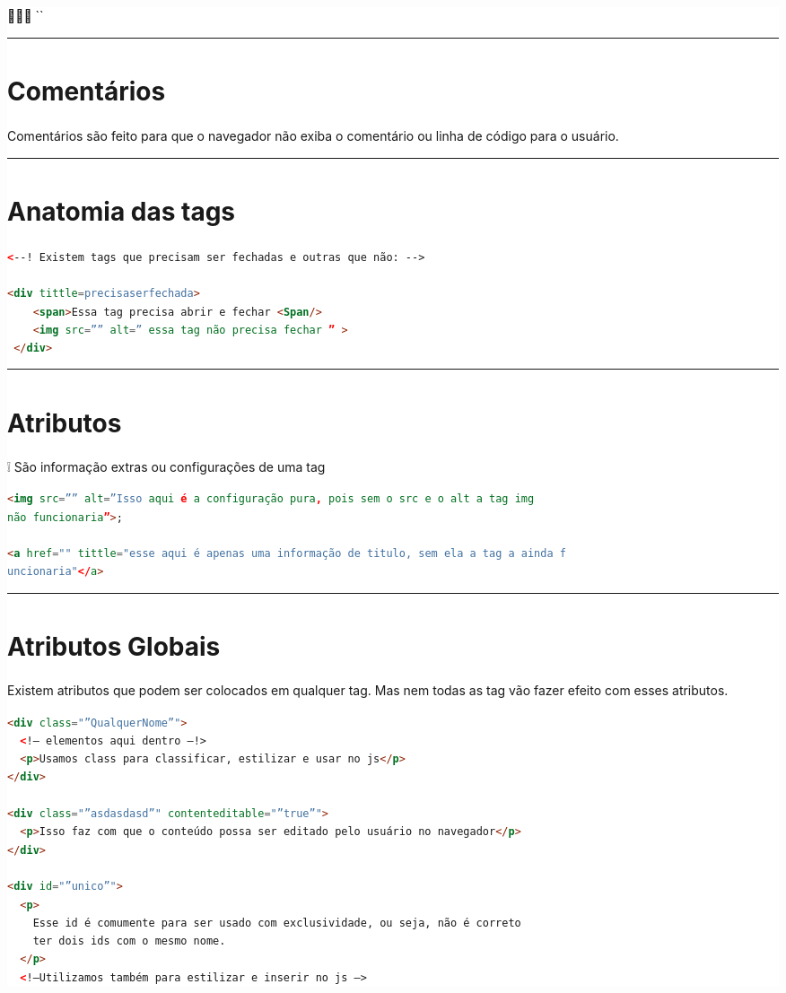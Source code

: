<aside>
👨🏾‍💻 `<!-- Hyper text markup languague -->`

</aside>

---

# Comentários

Comentários são feito para que o navegador não exiba o comentário ou linha de código para o usuário.

---

# Anatomia das tags

```html
<--! Existem tags que precisam ser fechadas e outras que não: -->

<div tittle=precisaserfechada>
    <span>Essa tag precisa abrir e fechar <Span/>
    <img src=”” alt=” essa tag não precisa fechar ” >
 </div>
```

---

# Atributos

<aside>
❕ São informação extras ou configurações de uma tag

</aside>

```html
<img src=”” alt=”Isso aqui é a configuração pura, pois sem o src e o alt a tag img
não funcionaria”>;

<a href="" tittle="esse aqui é apenas uma informação de titulo, sem ela a tag a ainda f
uncionaria"</a>
```

---

# Atributos Globais

Existem atributos que podem ser colocados em qualquer tag. Mas nem todas as tag vão fazer efeito com esses atributos.

```html
<div class="”QualquerNome”">
  <!— elementos aqui dentro —!>
  <p>Usamos class para classificar, estilizar e usar no js</p>
</div>

<div class="”asdasdasd”" contenteditable="”true”">
  <p>Isso faz com que o conteúdo possa ser editado pelo usuário no navegador</p>
</div>

<div id="”unico”">
  <p>
    Esse id é comumente para ser usado com exclusividade, ou seja, não é correto
    ter dois ids com o mesmo nome.
  </p>
  <!—Utilizamos também para estilizar e inserir no js —>
```